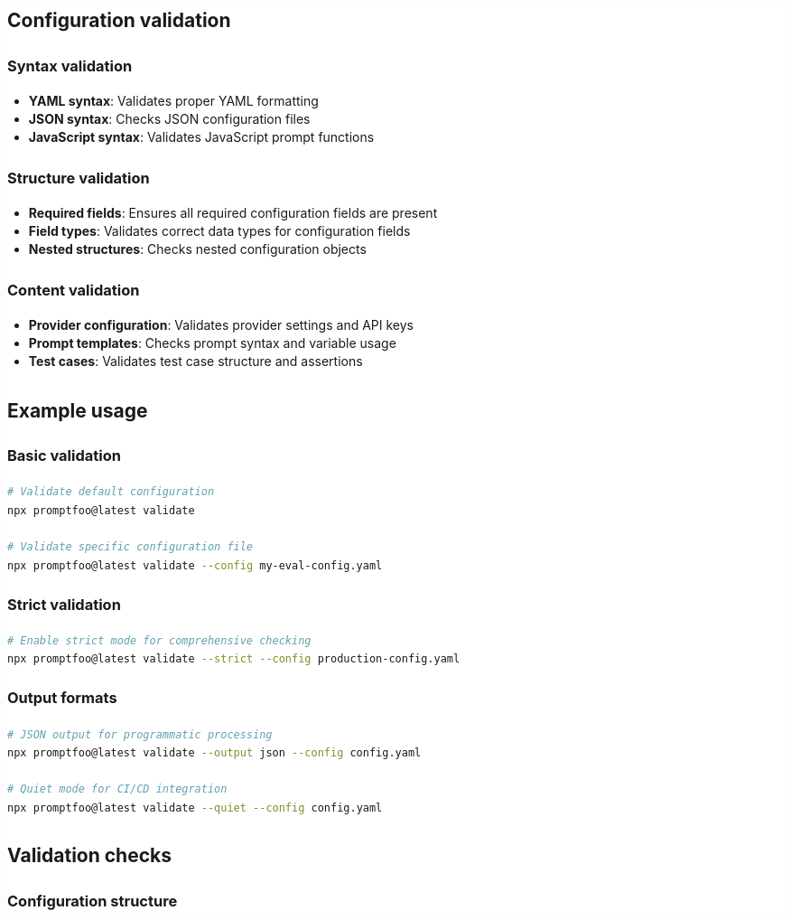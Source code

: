 ## Configuration validation

### Syntax validation
- **YAML syntax**: Validates proper YAML formatting
- **JSON syntax**: Checks JSON configuration files
- **JavaScript syntax**: Validates JavaScript prompt functions

### Structure validation
- **Required fields**: Ensures all required configuration fields are present
- **Field types**: Validates correct data types for configuration fields
- **Nested structures**: Checks nested configuration objects

### Content validation
- **Provider configuration**: Validates provider settings and API keys
- **Prompt templates**: Checks prompt syntax and variable usage
- **Test cases**: Validates test case structure and assertions

## Example usage

### Basic validation

```bash
# Validate default configuration
npx promptfoo@latest validate

# Validate specific configuration file
npx promptfoo@latest validate --config my-eval-config.yaml
```

### Strict validation

```bash
# Enable strict mode for comprehensive checking
npx promptfoo@latest validate --strict --config production-config.yaml
```

### Output formats

```bash
# JSON output for programmatic processing
npx promptfoo@latest validate --output json --config config.yaml

# Quiet mode for CI/CD integration
npx promptfoo@latest validate --quiet --config config.yaml
```

## Validation checks

### Configuration structure
